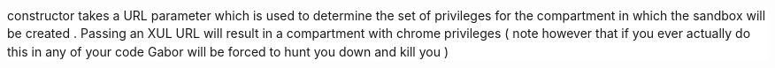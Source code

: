 constructor
takes
a
URL
parameter
which
is
used
to
determine
the
set
of
privileges
for
the
compartment
in
which
the
sandbox
will
be
created
.
Passing
an
XUL
URL
will
result
in
a
compartment
with
chrome
privileges
(
note
however
that
if
you
ever
actually
do
this
in
any
of
your
code
Gabor
will
be
forced
to
hunt
you
down
and
kill
you
)